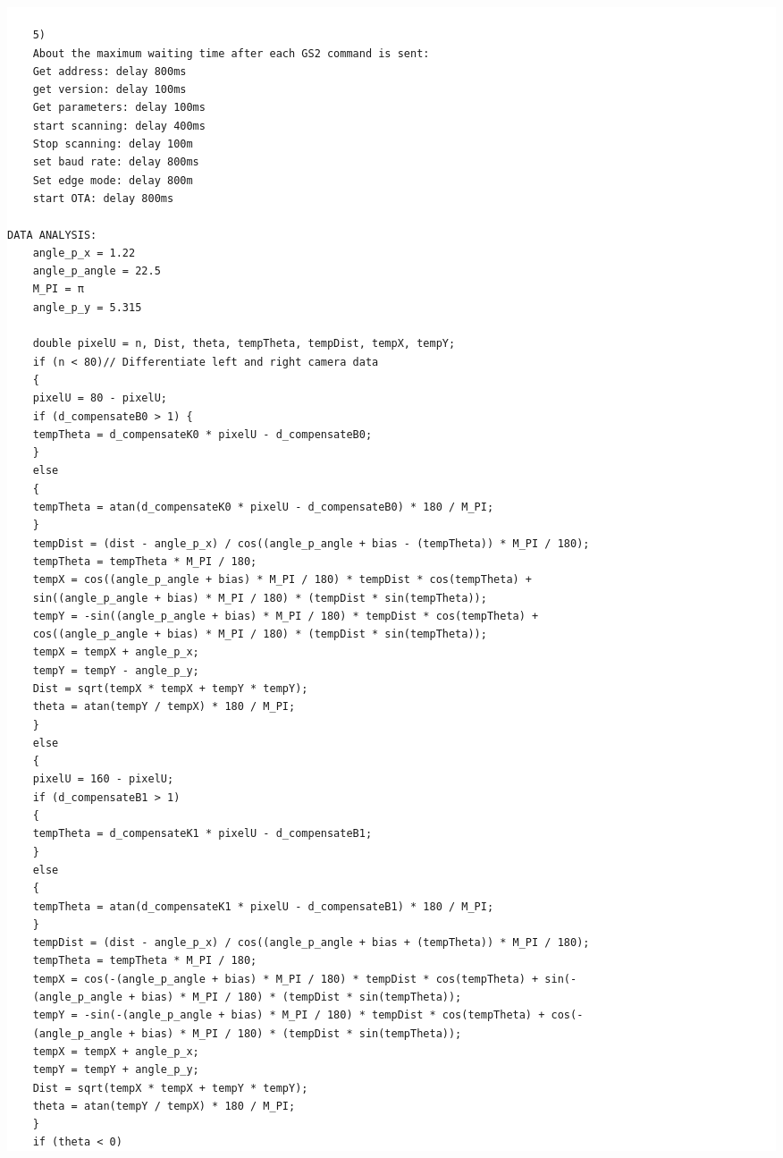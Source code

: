 ```

    5)
    About the maximum waiting time after each GS2 command is sent:
    Get address: delay 800ms
    get version: delay 100ms
    Get parameters: delay 100ms
    start scanning: delay 400ms
    Stop scanning: delay 100m
    set baud rate: delay 800ms
    Set edge mode: delay 800m
    start OTA: delay 800ms

DATA ANALYSIS:
    angle_p_x = 1.22
    angle_p_angle = 22.5
    M_PI = π
    angle_p_y = 5.315

    double pixelU = n, Dist, theta, tempTheta, tempDist, tempX, tempY;
    if (n < 80)// Differentiate left and right camera data
    {
    pixelU = 80 - pixelU;
    if (d_compensateB0 > 1) {
    tempTheta = d_compensateK0 * pixelU - d_compensateB0;
    }
    else
    {
    tempTheta = atan(d_compensateK0 * pixelU - d_compensateB0) * 180 / M_PI;
    }
    tempDist = (dist - angle_p_x) / cos((angle_p_angle + bias - (tempTheta)) * M_PI / 180);
    tempTheta = tempTheta * M_PI / 180;
    tempX = cos((angle_p_angle + bias) * M_PI / 180) * tempDist * cos(tempTheta) +
    sin((angle_p_angle + bias) * M_PI / 180) * (tempDist * sin(tempTheta));
    tempY = -sin((angle_p_angle + bias) * M_PI / 180) * tempDist * cos(tempTheta) +
    cos((angle_p_angle + bias) * M_PI / 180) * (tempDist * sin(tempTheta));
    tempX = tempX + angle_p_x;
    tempY = tempY - angle_p_y;
    Dist = sqrt(tempX * tempX + tempY * tempY);
    theta = atan(tempY / tempX) * 180 / M_PI;
    }
    else
    {
    pixelU = 160 - pixelU;
    if (d_compensateB1 > 1)
    {
    tempTheta = d_compensateK1 * pixelU - d_compensateB1;
    }
    else
    {
    tempTheta = atan(d_compensateK1 * pixelU - d_compensateB1) * 180 / M_PI;
    }
    tempDist = (dist - angle_p_x) / cos((angle_p_angle + bias + (tempTheta)) * M_PI / 180);
    tempTheta = tempTheta * M_PI / 180;
    tempX = cos(-(angle_p_angle + bias) * M_PI / 180) * tempDist * cos(tempTheta) + sin(-
    (angle_p_angle + bias) * M_PI / 180) * (tempDist * sin(tempTheta));
    tempY = -sin(-(angle_p_angle + bias) * M_PI / 180) * tempDist * cos(tempTheta) + cos(-
    (angle_p_angle + bias) * M_PI / 180) * (tempDist * sin(tempTheta));
    tempX = tempX + angle_p_x;
    tempY = tempY + angle_p_y;
    Dist = sqrt(tempX * tempX + tempY * tempY);
    theta = atan(tempY / tempX) * 180 / M_PI;
    }
    if (theta < 0)
```